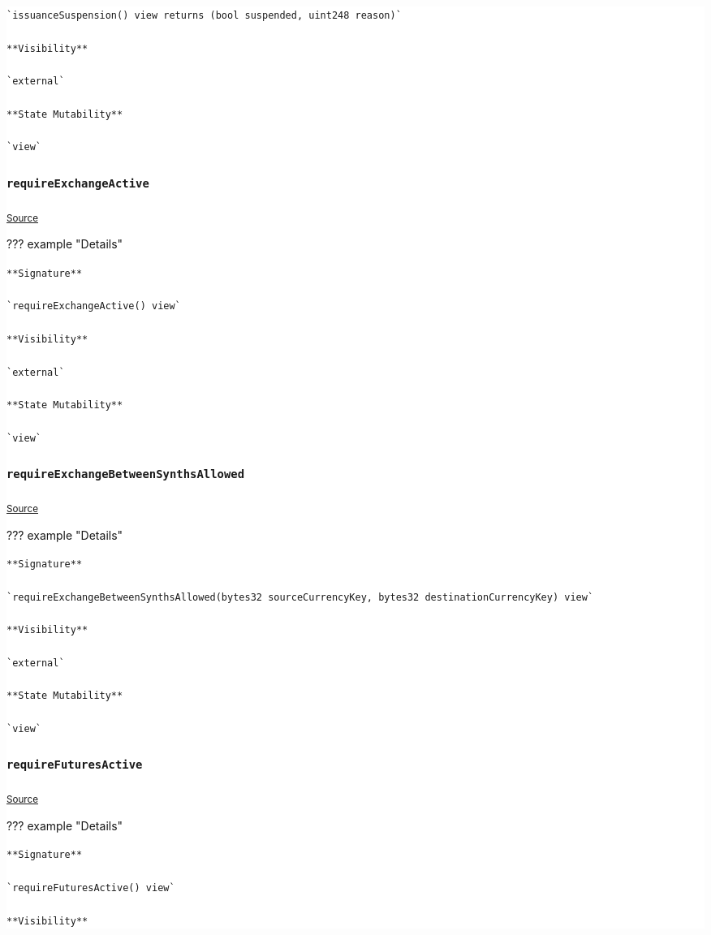     `issuanceSuspension() view returns (bool suspended, uint248 reason)`

    **Visibility**

    `external`

    **State Mutability**

    `view`

### `requireExchangeActive`

<sub>[Source](https://github.com/Synthetixio/synthetix/tree/v2.80.0-alpha/contracts/interfaces/ISystemStatus.sol#L26)</sub>

??? example "Details"

    **Signature**

    `requireExchangeActive() view`

    **Visibility**

    `external`

    **State Mutability**

    `view`

### `requireExchangeBetweenSynthsAllowed`

<sub>[Source](https://github.com/Synthetixio/synthetix/tree/v2.80.0-alpha/contracts/interfaces/ISystemStatus.sol#L32)</sub>

??? example "Details"

    **Signature**

    `requireExchangeBetweenSynthsAllowed(bytes32 sourceCurrencyKey, bytes32 destinationCurrencyKey) view`

    **Visibility**

    `external`

    **State Mutability**

    `view`

### `requireFuturesActive`

<sub>[Source](https://github.com/Synthetixio/synthetix/tree/v2.80.0-alpha/contracts/interfaces/ISystemStatus.sol#L28)</sub>

??? example "Details"

    **Signature**

    `requireFuturesActive() view`

    **Visibility**
